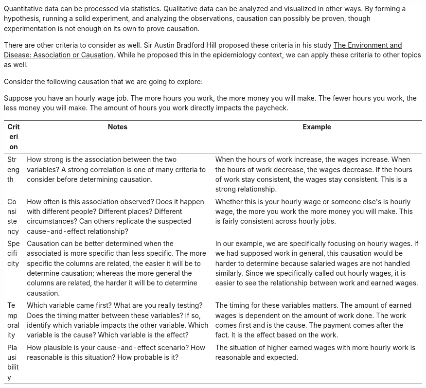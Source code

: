 Quantitative data can be processed via statistics. Qualitative data can be analyzed and visualized in other ways. By forming a hypothesis, running a solid experiment, and analyzing the observations, causation can possibly be proven, though experimentation is not enough on its own to prove causation.

There are other criteria to consider as well. Sir Austin Bradford Hill proposed these criteria in his study [The Environment and Disease: Association or Causation](https://www.ncbi.nlm.nih.gov/pmc/articles/PMC1898525/). While he proposed this in the epidemiology context, we can apply these criteria to other topics as well.

Consider the following causation that we are going to explore:

Suppose you have an hourly wage job. The more hours you work, the more money you will make. The fewer hours you work, the less money you will make. The amount of hours you work directly impacts the paycheck.

<table>
  <thead>
    <tr>
      <th>Criterion</th>
      <th>Notes</th>
      <th>Example</th>
    </tr>
  </thead>
  <tbody>
    <tr>
      <td>Strength</td>
      <td>How strong is the association between the two variables? A strong correlation is one of many criteria to consider before determining causation.</td>
      <td>When the hours of work increase, the wages increase. When the hours of work decrease, the wages decrease. If the hours of work stay consistent, the wages stay consistent. This is a strong relationship.</td>    
    </tr>
    <tr>
      <td>Consistency</td>
      <td>How often is this association observed? Does it happen with different people? Different places? Different circumstances? Can others replicate the suspected cause-and-effect relationship?</td>
      <td>Whether this is your hourly wage or someone else's is hourly wage, the more you work the more money you will make. This is fairly consistent across hourly jobs.</td>    
    </tr>
    <tr>
      <td>Specificity</td>
      <td>Causation can be better determined when the associated is more specific than less specific. The more specific the columns are related, the easier it will be to determine causation; whereas the more general the columns are related, the harder it will be to determine causation.</td>
      <td>In our example, we are specifically focusing on hourly wages. If we had supposed work in general, this causation would be harder to determine because salaried wages are not handled similarly. Since we specifically called out hourly wages, it is easier to see the relationship between work and earned wages.</td>    
    </tr>
    <tr>
      <td>Temporality</td>
      <td>Which variable came first? What are you really testing? Does the timing matter between these variables? If so, identify which variable impacts the other variable. Which variable is the cause? Which variable is the effect?</td>
      <td>The timing for these variables matters. The amount of earned wages is dependent on the amount of work done. The work comes first and is the cause. The payment comes after the fact. It is the effect based on the work.</td>    
    </tr>
    <tr>
      <td>Plausibility</td>
      <td>How plausible is your cause-and-effect scenario? How reasonable is this situation? How probable is it?</td>
      <td>The situation of higher earned wages with more hourly work is reasonable and expected.</td>
    </tr>
